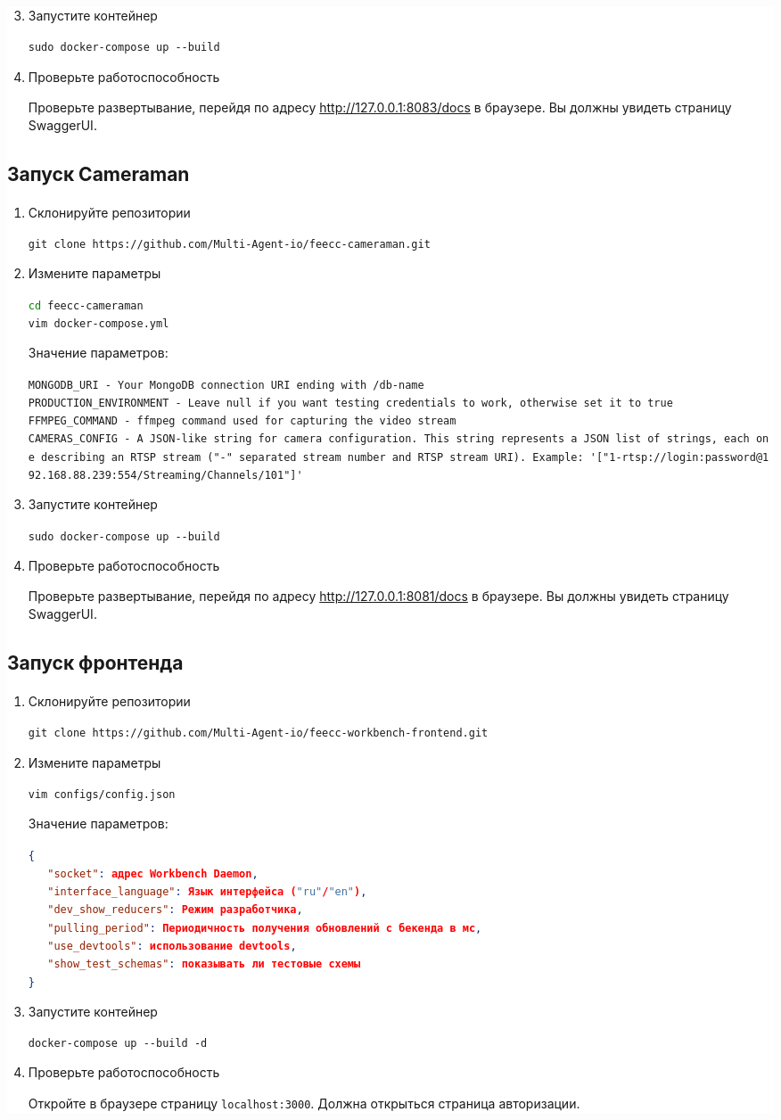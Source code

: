 3. Запустите контейнер

    `sudo docker-compose up --build`

4. Проверьте работоспособность

    Проверьте развертывание, перейдя по адресу http://127.0.0.1:8083/docs в браузере. Вы должны увидеть страницу SwaggerUI. 

## Запуск Cameraman

1. Склонируйте репозитории

    `git clone https://github.com/Multi-Agent-io/feecc-cameraman.git`

2. Измените параметры

    ```bash
    cd feecc-cameraman
    vim docker-compose.yml
    ```

    Значение параметров:

    ```
    MONGODB_URI - Your MongoDB connection URI ending with /db-name
    PRODUCTION_ENVIRONMENT - Leave null if you want testing credentials to work, otherwise set it to true
    FFMPEG_COMMAND - ffmpeg command used for capturing the video stream
    CAMERAS_CONFIG - A JSON-like string for camera configuration. This string represents a JSON list of strings, each one describing an RTSP stream ("-" separated stream number and RTSP stream URI). Example: '["1-rtsp://login:password@192.168.88.239:554/Streaming/Channels/101"]'
    ```

3. Запустите контейнер

    `sudo docker-compose up --build`

4. Проверьте работоспособность

    Проверьте развертывание, перейдя по адресу http://127.0.0.1:8081/docs в браузере. Вы должны увидеть страницу SwaggerUI. 


## Запуск фронтенда

1. Склонируйте репозитории

    `git clone https://github.com/Multi-Agent-io/feecc-workbench-frontend.git`

2. Измените параметры

    `vim configs/config.json`

    Значение параметров:

    ```json
    { 
       "socket": адрес Workbench Daemon,
       "interface_language": Язык интерфейса ("ru"/"en"),
       "dev_show_reducers": Режим разработчика,
       "pulling_period": Периодичность получения обновлений с бекенда в мс,
       "use_devtools": использование devtools,
       "show_test_schemas": показывать ли тестовые схемы
    }
    ```

3. Запустите контейнер
   
   `docker-compose up --build -d`

4. Проверьте работоспособность

    Откройте в браузере страницу `localhost:3000`. Должна открыться страница авторизации.